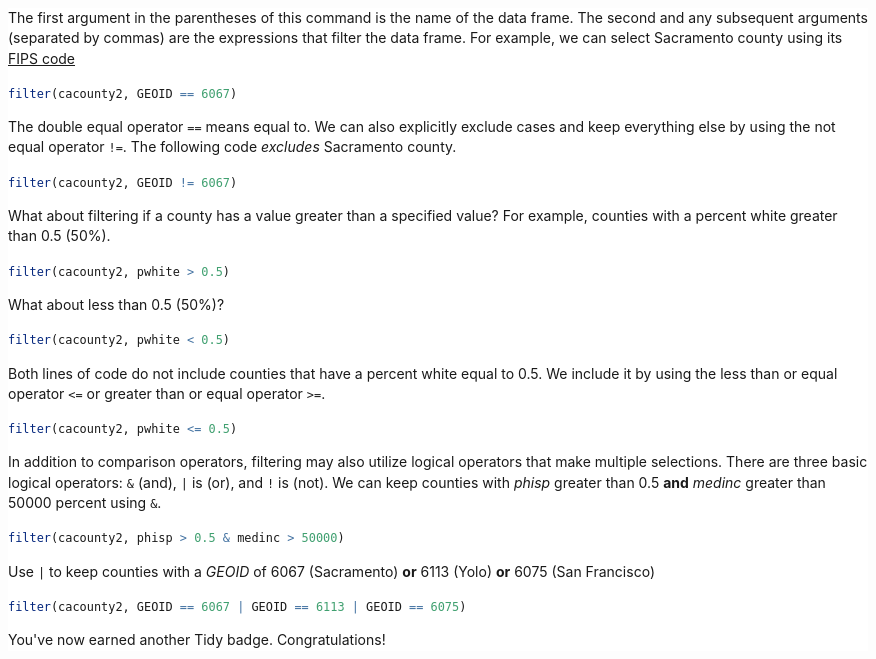 </center>

The first argument in the parentheses of this command is the name of the data frame. The second and any subsequent arguments (separated by commas) are the expressions that filter the data frame. For example, we can select Sacramento county using its [FIPS code](https://www.nrcs.usda.gov/wps/portal/nrcs/detail/ca/home/?cid=nrcs143_013697)


```r
filter(cacounty2, GEOID == 6067)
```

The double equal operator `==` means equal to.  We can also explicitly exclude cases and keep everything else by using the not equal operator `!=`.  The following code *excludes* Sacramento county.


```r
filter(cacounty2, GEOID != 6067)
```


What about filtering if a county has a value greater than a specified value?  For example, counties with a percent white greater than 0.5 (50%). 


```r
filter(cacounty2, pwhite > 0.5)
```

What about less than 0.5 (50%)?


```r
filter(cacounty2, pwhite < 0.5)
```

Both lines of code do not include counties that have a percent white equal to 0.5.  We include it by using the less than or equal operator `<=` or greater than or equal operator `>=`.


```r
filter(cacounty2, pwhite <= 0.5)
```

In addition to comparison operators, filtering may also utilize logical operators that make multiple selections.  There are three basic logical operators: `&` (and), `|` is (or), and `!` is (not).  We can keep counties with *phisp* greater than 0.5 **and** *medinc* greater than 50000 percent using `&`.


```r
filter(cacounty2, phisp > 0.5 & medinc > 50000)
```

Use `|` to keep counties with a *GEOID* of 6067 (Sacramento) **or** 6113 (Yolo) **or** 6075 (San Francisco)


```r
filter(cacounty2, GEOID == 6067 | GEOID == 6113 | GEOID == 6075)
```


You've now earned another Tidy badge. Congratulations!
